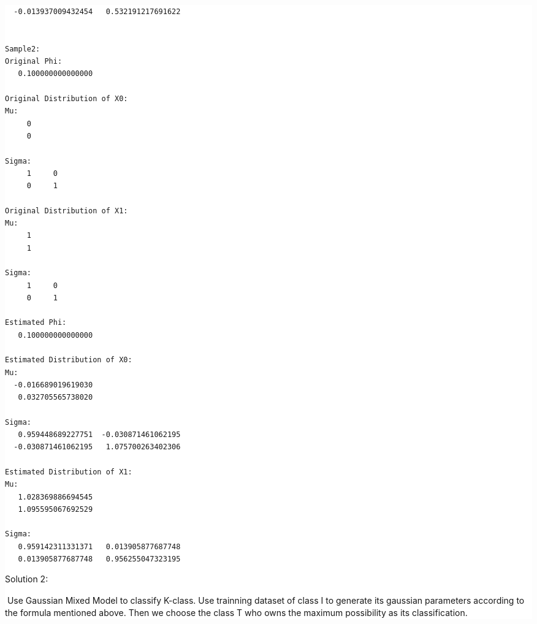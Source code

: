 ```
  -0.013937009432454   0.532191217691622


Sample2:
Original Phi:
   0.100000000000000

Original Distribution of X0:
Mu:
     0
     0

Sigma:
     1     0
     0     1

Original Distribution of X1:
Mu:
     1
     1

Sigma:
     1     0
     0     1

Estimated Phi:
   0.100000000000000

Estimated Distribution of X0:
Mu:
  -0.016689019619030
   0.032705565738020

Sigma:
   0.959448689227751  -0.030871461062195
  -0.030871461062195   1.075700263402306

Estimated Distribution of X1:
Mu:
   1.028369886694545
   1.095595067692529

Sigma:
   0.959142311331371   0.013905877687748
   0.013905877687748   0.956255047323195  
```

Solution 2:

​	Use Gaussian Mixed Model to classify K-class. Use trainning dataset of class I to generate its gaussian parameters according to the formula mentioned above. Then we choose the class T who owns the maximum possibility as its classification.
